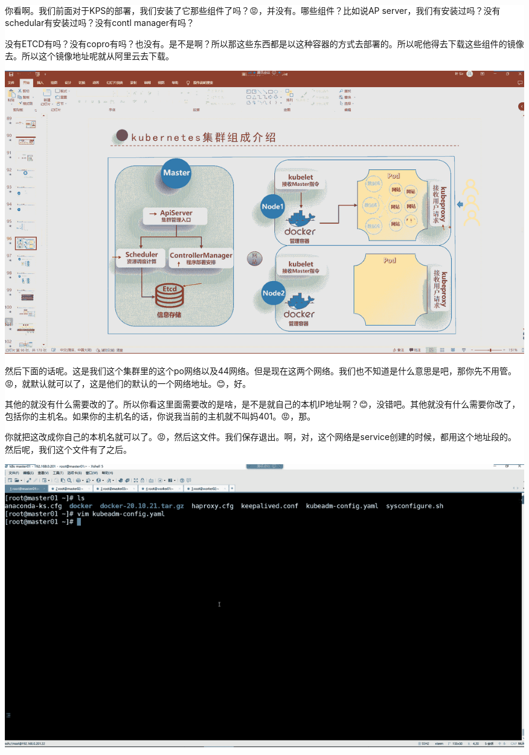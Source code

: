 你看啊。我们前面对于KPS的部署，我们安装了它那些组件了吗？😡，并没有。哪些组件？比如说AP server，我们有安装过吗？没有schedular有安装过吗？没有contl manager有吗？

没有ETCD有吗？没有copro有吗？也没有。是不是啊？所以那这些东西都是以这种容器的方式去部署的。所以呢他得去下载这些组件的镜像去。所以这个镜像地址呢就从阿里云去下载。



![](img/40d9d62444f0bda4a9219801ef3260c2_88.png)

然后下面的话呢。这是我们这个集群里的这个po网络以及44网络。但是现在这两个网络。我们也不知道是什么意思是吧，那你先不用管。😡，就默认就可以了，这是他们的默认的一个网络地址。😊，好。

其他的就没有什么需要改的了。所以你看这里面需要改的是啥，是不是就自己的本机IP地址啊？😊，没错吧。其他就没有什么需要你改了，包括你的主机名。如果你的主机名的话，你说我当前的主机就不叫妈401。😡，那。

你就把这改成你自己的本机名就可以了。😡，然后这文件。我们保存退出。啊，对，这个网络是service创建的时候，都用这个地址段的。然后呢，我们这个文件有了之后。



![](img/40d9d62444f0bda4a9219801ef3260c2_90.png)
